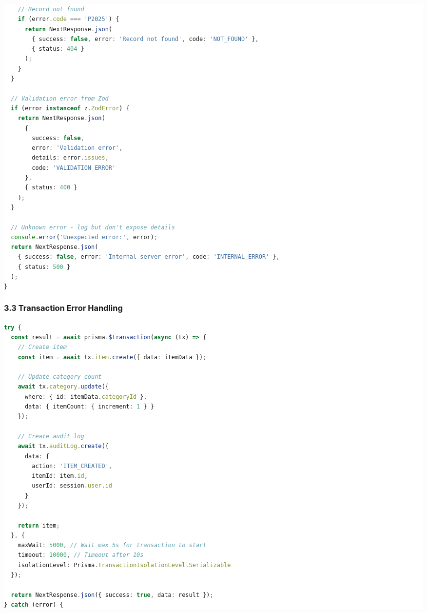 ```typescript
    // Record not found
    if (error.code === 'P2025') {
      return NextResponse.json(
        { success: false, error: 'Record not found', code: 'NOT_FOUND' },
        { status: 404 }
      );
    }
  }

  // Validation error from Zod
  if (error instanceof z.ZodError) {
    return NextResponse.json(
      {
        success: false,
        error: 'Validation error',
        details: error.issues,
        code: 'VALIDATION_ERROR'
      },
      { status: 400 }
    );
  }

  // Unknown error - log but don't expose details
  console.error('Unexpected error:', error);
  return NextResponse.json(
    { success: false, error: 'Internal server error', code: 'INTERNAL_ERROR' },
    { status: 500 }
  );
}
```

### 3.3 Transaction Error Handling

```typescript
try {
  const result = await prisma.$transaction(async (tx) => {
    // Create item
    const item = await tx.item.create({ data: itemData });

    // Update category count
    await tx.category.update({
      where: { id: itemData.categoryId },
      data: { itemCount: { increment: 1 } }
    });

    // Create audit log
    await tx.auditLog.create({
      data: {
        action: 'ITEM_CREATED',
        itemId: item.id,
        userId: session.user.id
      }
    });

    return item;
  }, {
    maxWait: 5000, // Wait max 5s for transaction to start
    timeout: 10000, // Timeout after 10s
    isolationLevel: Prisma.TransactionIsolationLevel.Serializable
  });

  return NextResponse.json({ success: true, data: result });
} catch (error) {
```